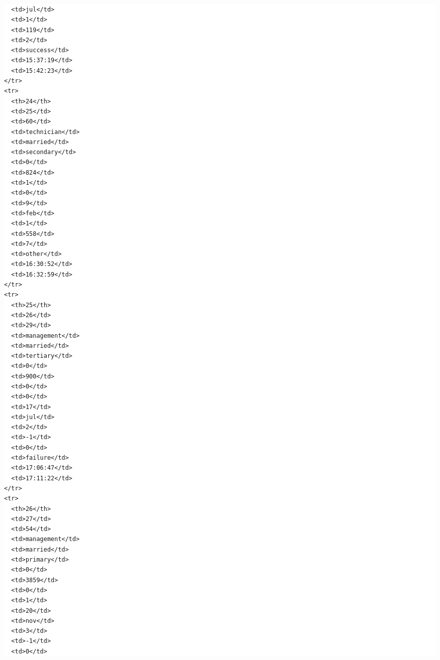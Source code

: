       <td>jul</td>
      <td>1</td>
      <td>119</td>
      <td>2</td>
      <td>success</td>
      <td>15:37:19</td>
      <td>15:42:23</td>
    </tr>
    <tr>
      <th>24</th>
      <td>25</td>
      <td>60</td>
      <td>technician</td>
      <td>married</td>
      <td>secondary</td>
      <td>0</td>
      <td>824</td>
      <td>1</td>
      <td>0</td>
      <td>9</td>
      <td>feb</td>
      <td>1</td>
      <td>558</td>
      <td>7</td>
      <td>other</td>
      <td>16:30:52</td>
      <td>16:32:59</td>
    </tr>
    <tr>
      <th>25</th>
      <td>26</td>
      <td>29</td>
      <td>management</td>
      <td>married</td>
      <td>tertiary</td>
      <td>0</td>
      <td>900</td>
      <td>0</td>
      <td>0</td>
      <td>17</td>
      <td>jul</td>
      <td>2</td>
      <td>-1</td>
      <td>0</td>
      <td>failure</td>
      <td>17:06:47</td>
      <td>17:11:22</td>
    </tr>
    <tr>
      <th>26</th>
      <td>27</td>
      <td>54</td>
      <td>management</td>
      <td>married</td>
      <td>primary</td>
      <td>0</td>
      <td>3859</td>
      <td>0</td>
      <td>1</td>
      <td>20</td>
      <td>nov</td>
      <td>3</td>
      <td>-1</td>
      <td>0</td>